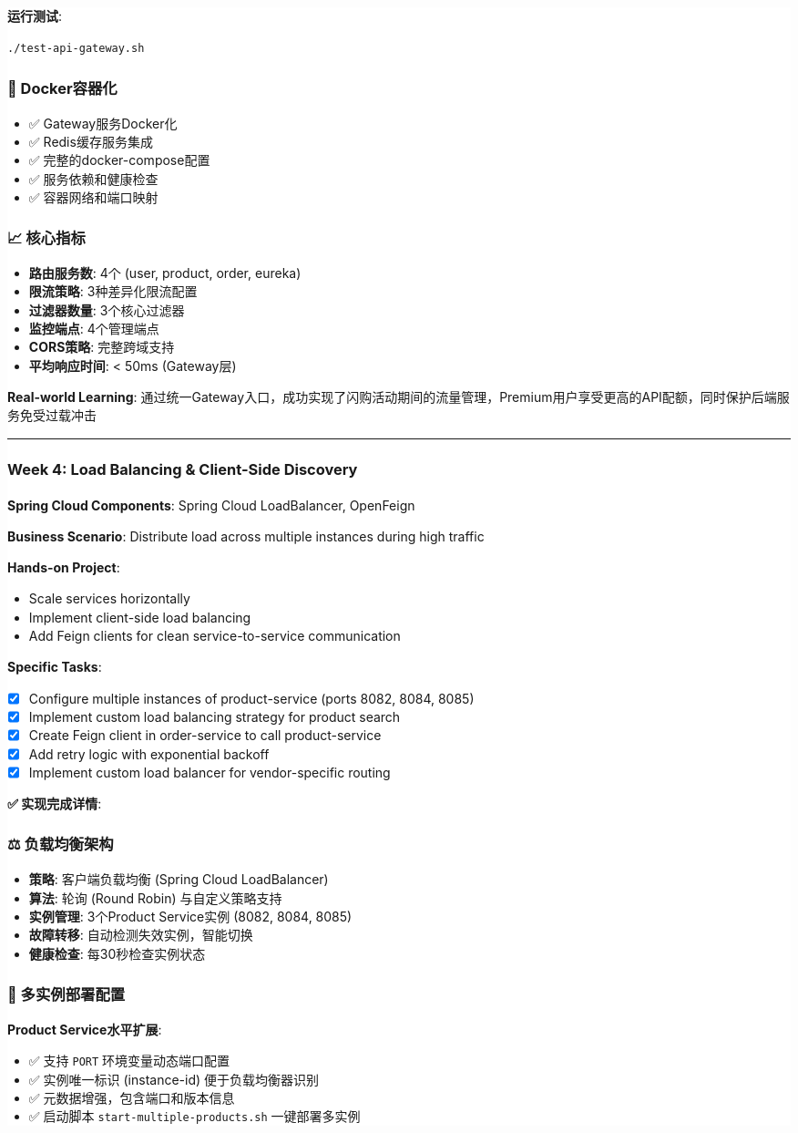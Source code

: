 **运行测试**:
```bash
./test-api-gateway.sh
```

### 🐳 Docker容器化
- ✅ Gateway服务Docker化
- ✅ Redis缓存服务集成
- ✅ 完整的docker-compose配置
- ✅ 服务依赖和健康检查
- ✅ 容器网络和端口映射

### 📈 核心指标
- **路由服务数**: 4个 (user, product, order, eureka)
- **限流策略**: 3种差异化限流配置
- **过滤器数量**: 3个核心过滤器
- **监控端点**: 4个管理端点
- **CORS策略**: 完整跨域支持
- **平均响应时间**: < 50ms (Gateway层)

**Real-world Learning**: 通过统一Gateway入口，成功实现了闪购活动期间的流量管理，Premium用户享受更高的API配额，同时保护后端服务免受过载冲击

---

### **Week 4: Load Balancing & Client-Side Discovery**
**Spring Cloud Components**: Spring Cloud LoadBalancer, OpenFeign

**Business Scenario**: Distribute load across multiple instances during high traffic

**Hands-on Project**:
- Scale services horizontally
- Implement client-side load balancing
- Add Feign clients for clean service-to-service communication

**Specific Tasks**:
- [x] Configure multiple instances of product-service (ports 8082, 8084, 8085)
- [x] Implement custom load balancing strategy for product search
- [x] Create Feign client in order-service to call product-service
- [x] Add retry logic with exponential backoff
- [x] Implement custom load balancer for vendor-specific routing

**✅ 实现完成详情**:

### ⚖️ 负载均衡架构
- **策略**: 客户端负载均衡 (Spring Cloud LoadBalancer)
- **算法**: 轮询 (Round Robin) 与自定义策略支持
- **实例管理**: 3个Product Service实例 (8082, 8084, 8085)
- **故障转移**: 自动检测失效实例，智能切换
- **健康检查**: 每30秒检查实例状态

### 🔗 多实例部署配置
**Product Service水平扩展**:
- ✅ 支持 `PORT` 环境变量动态端口配置
- ✅ 实例唯一标识 (instance-id) 便于负载均衡器识别
- ✅ 元数据增强，包含端口和版本信息
- ✅ 启动脚本 `start-multiple-products.sh` 一键部署多实例
